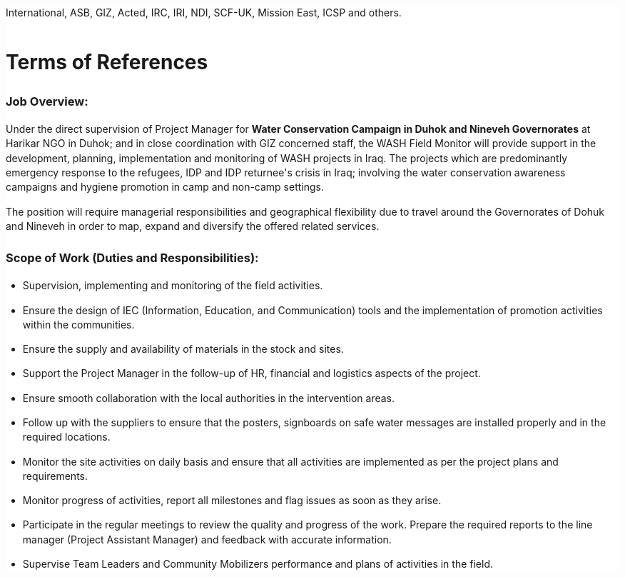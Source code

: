 International, ASB, GIZ, Acted, IRC, IRI, NDI, SCF-UK, Mission East,
ICSP and others.

# Terms of References

### Job Overview:

Under the direct supervision of Project Manager for **Water Conservation
Campaign in Duhok and Nineveh Governorates** at Harikar NGO in Duhok;
and in close coordination with GIZ concerned staff, the WASH Field
Monitor will provide support in the development, planning,
implementation and monitoring of WASH projects in Iraq. The projects
which are predominantly emergency response to the refugees, IDP and IDP
returnee's crisis in Iraq; involving the water conservation awareness
campaigns and hygiene promotion in camp and non-camp settings.

The position will require managerial responsibilities and geographical
flexibility due to travel around the Governorates of Dohuk and Nineveh
in order to map, expand and diversify the offered related services.

### Scope of Work (Duties and Responsibilities):

- Supervision, implementing and monitoring of the field activities.

- Ensure the design of IEC (Information, Education, and Communication)
  tools and the implementation of promotion activities within the
  communities.

- Ensure the supply and availability of materials in the stock and
  sites.

- Support the Project Manager in the follow-up of HR, financial and
  logistics aspects of the project.

- Ensure smooth collaboration with the local authorities in the
  intervention areas.

- Follow up with the suppliers to ensure that the posters, signboards
  on safe water messages are installed properly and in the required
  locations.

- Monitor the site activities on daily basis and ensure that all
  activities are implemented as per the project plans and
  requirements.

- Monitor progress of activities, report all milestones and flag
  issues as soon as they arise.

- Participate in the regular meetings to review the quality and
  progress of the work. Prepare the required reports to the line
  manager (Project Assistant Manager) and feedback with accurate
  information.

- Supervise Team Leaders and Community Mobilizers performance and
  plans of activities in the field.

